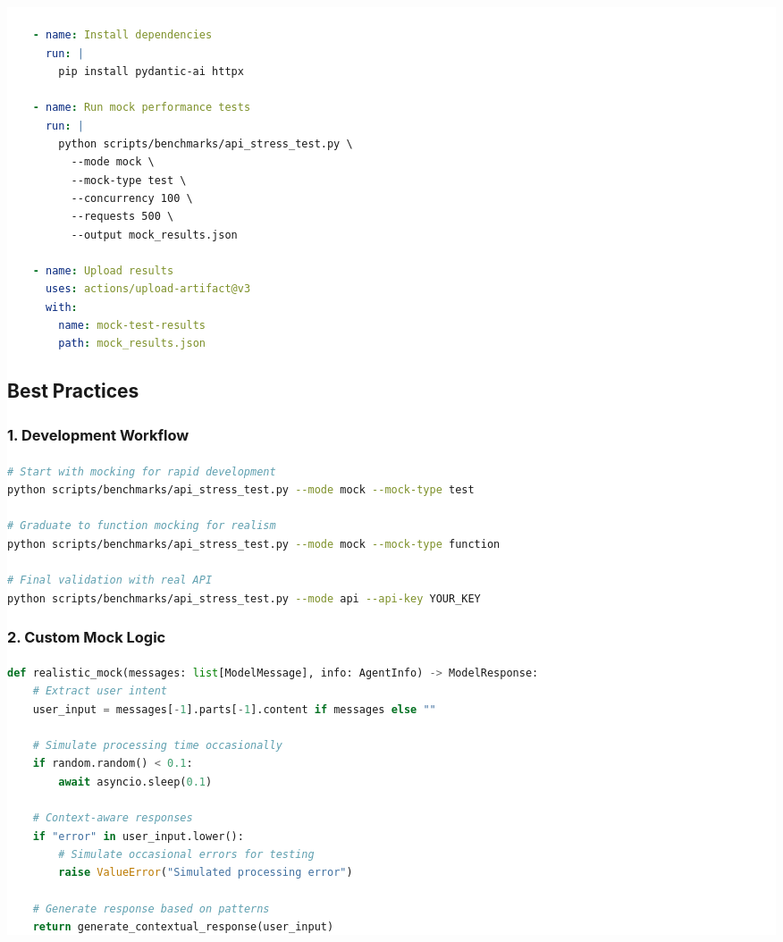 ```yaml
    
    - name: Install dependencies
      run: |
        pip install pydantic-ai httpx
    
    - name: Run mock performance tests
      run: |
        python scripts/benchmarks/api_stress_test.py \
          --mode mock \
          --mock-type test \
          --concurrency 100 \
          --requests 500 \
          --output mock_results.json
    
    - name: Upload results
      uses: actions/upload-artifact@v3
      with:
        name: mock-test-results
        path: mock_results.json
```

## Best Practices

### 1. Development Workflow
```bash
# Start with mocking for rapid development
python scripts/benchmarks/api_stress_test.py --mode mock --mock-type test

# Graduate to function mocking for realism  
python scripts/benchmarks/api_stress_test.py --mode mock --mock-type function

# Final validation with real API
python scripts/benchmarks/api_stress_test.py --mode api --api-key YOUR_KEY
```

### 2. Custom Mock Logic

```python
def realistic_mock(messages: list[ModelMessage], info: AgentInfo) -> ModelResponse:
    # Extract user intent
    user_input = messages[-1].parts[-1].content if messages else ""
    
    # Simulate processing time occasionally
    if random.random() < 0.1:
        await asyncio.sleep(0.1)
    
    # Context-aware responses
    if "error" in user_input.lower():
        # Simulate occasional errors for testing
        raise ValueError("Simulated processing error")
    
    # Generate response based on patterns
    return generate_contextual_response(user_input)
```
